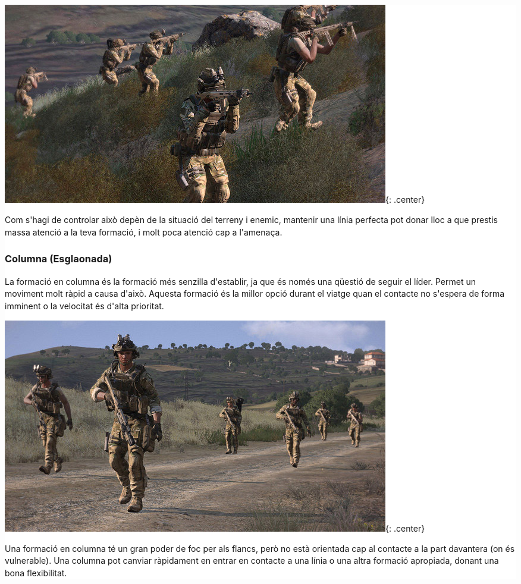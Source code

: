 ![image](../_imatges/ebc_patfor_06.jpg){: .center}

Com s'hagi de controlar això depèn de la situació del terreny i enemic, mantenir una línia perfecta pot donar lloc a que prestis massa atenció a la teva formació, i molt poca atenció cap a l'amenaça.

### Columna (Esglaonada)

La formació en columna és la formació més senzilla d'establir, ja que és només una qüestió de seguir el líder. Permet un moviment molt ràpid a causa d'això. Aquesta formació és la millor opció durant el viatge quan el contacte no s'espera de forma imminent o la velocitat és d'alta prioritat.

![image](../_imatges/ebc_patfor_08.jpg){: .center}

Una formació en columna té un gran poder de foc per als flancs, però no està orientada cap al contacte a la part davantera (on és vulnerable). Una columna pot canviar ràpidament en entrar en contacte a una línia o una altra formació apropiada, donant una bona flexibilitat.

